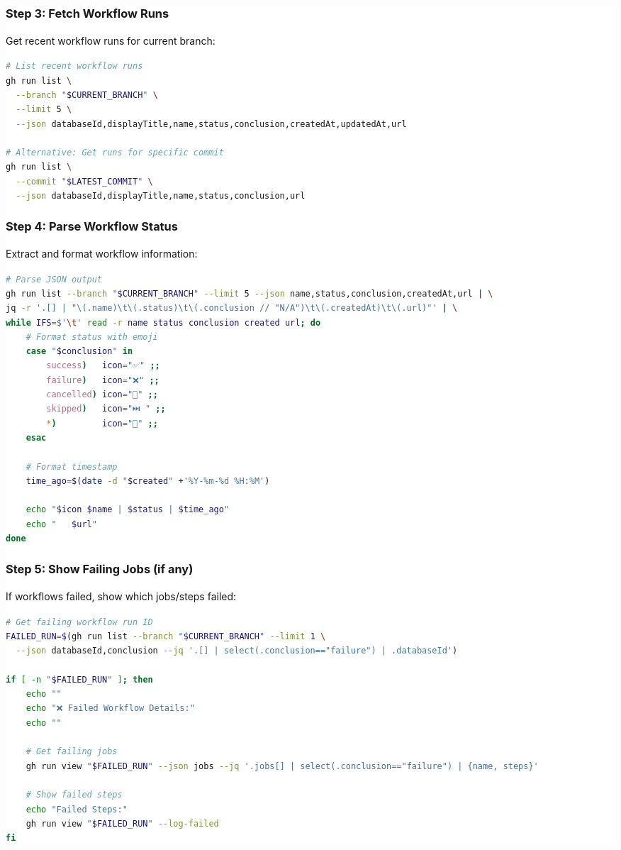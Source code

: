 ### Step 3: Fetch Workflow Runs

Get recent workflow runs for current branch:

```bash
# List recent workflow runs
gh run list \
  --branch "$CURRENT_BRANCH" \
  --limit 5 \
  --json databaseId,displayTitle,name,status,conclusion,createdAt,updatedAt,url

# Alternative: Get runs for specific commit
gh run list \
  --commit "$LATEST_COMMIT" \
  --json databaseId,displayTitle,name,status,conclusion,url
```

### Step 4: Parse Workflow Status

Extract and format workflow information:

```bash
# Parse JSON output
gh run list --branch "$CURRENT_BRANCH" --limit 5 --json name,status,conclusion,createdAt,url | \
jq -r '.[] | "\(.name)\t\(.status)\t\(.conclusion // "N/A")\t\(.createdAt)\t\(.url)"' | \
while IFS=$'\t' read -r name status conclusion created url; do
    # Format status with emoji
    case "$conclusion" in
        success)   icon="✅" ;;
        failure)   icon="❌" ;;
        cancelled) icon="🚫" ;;
        skipped)   icon="⏭️ " ;;
        *)         icon="🔄" ;;
    esac

    # Format timestamp
    time_ago=$(date -d "$created" +'%Y-%m-%d %H:%M')

    echo "$icon $name | $status | $time_ago"
    echo "   $url"
done
```

### Step 5: Show Failing Jobs (if any)

If workflows failed, show which jobs/steps failed:

```bash
# Get failing workflow run ID
FAILED_RUN=$(gh run list --branch "$CURRENT_BRANCH" --limit 1 \
  --json databaseId,conclusion --jq '.[] | select(.conclusion=="failure") | .databaseId')

if [ -n "$FAILED_RUN" ]; then
    echo ""
    echo "❌ Failed Workflow Details:"
    echo ""

    # Get failing jobs
    gh run view "$FAILED_RUN" --json jobs --jq '.jobs[] | select(.conclusion=="failure") | {name, steps}'

    # Show failed steps
    echo "Failed Steps:"
    gh run view "$FAILED_RUN" --log-failed
fi
```
